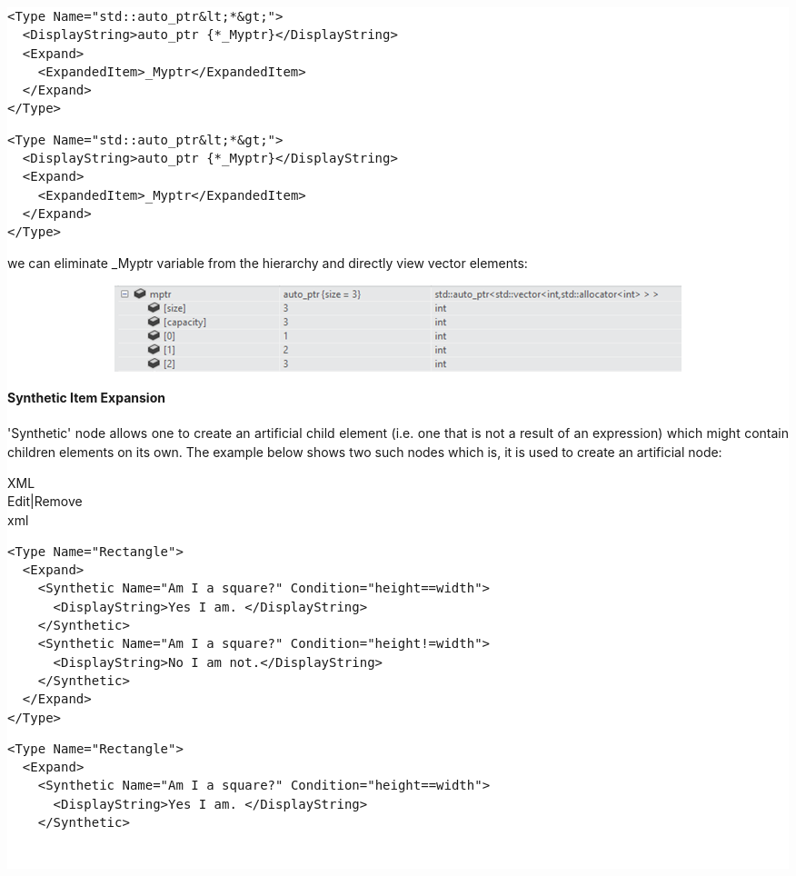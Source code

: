 <pre class="hidden">&lt;Type Name=&quot;std::auto_ptr&amp;lt;*&amp;gt;&quot;&gt;
  &lt;DisplayString&gt;auto_ptr {*_Myptr}&lt;/DisplayString&gt;
  &lt;Expand&gt;
    &lt;ExpandedItem&gt;_Myptr&lt;/ExpandedItem&gt;
  &lt;/Expand&gt;
&lt;/Type&gt;</pre>
<div class="preview">
<pre class="xml"><span class="xml__tag_start">&lt;Type</span>&nbsp;<span class="xml__attr_name">Name</span>=<span class="xml__attr_value">&quot;std::auto_ptr&amp;lt;*&amp;gt;&quot;</span><span class="xml__tag_start">&gt;&nbsp;
</span>&nbsp;&nbsp;<span class="xml__tag_start">&lt;DisplayString</span><span class="xml__tag_start">&gt;</span>auto_ptr&nbsp;{*_Myptr}<span class="xml__tag_end">&lt;/DisplayString&gt;</span>&nbsp;
&nbsp;&nbsp;<span class="xml__tag_start">&lt;Expand</span><span class="xml__tag_start">&gt;&nbsp;
</span>&nbsp;&nbsp;&nbsp;&nbsp;<span class="xml__tag_start">&lt;ExpandedItem</span><span class="xml__tag_start">&gt;</span>_Myptr<span class="xml__tag_end">&lt;/ExpandedItem&gt;</span>&nbsp;
&nbsp;&nbsp;<span class="xml__tag_end">&lt;/Expand&gt;</span>&nbsp;
<span class="xml__tag_end">&lt;/Type&gt;</span></pre>
</div>
</div>
</div>
<div class="endscriptcode">we can eliminate _Myptr variable from the hierarchy and directly view vector elements:</div>
<p><img id="60836" src="60836-expanded-item2.png" alt="" width="624" height="95" style="display:block; margin-left:auto; margin-right:auto"></p>
<h4>Synthetic Item Expansion</h4>
<p style="text-align:justify">'Synthetic' node allows one to create an artificial child element (i.e. one that is not a result of an expression) which might contain children elements on its own. The example below shows two such nodes which is, it is used to
 create an artificial node:</p>
<div class="scriptcode">
<div class="pluginEditHolder" pluginCommand="mceScriptCode">
<div class="title"><span>XML</span></div>
<div class="pluginLinkHolder"><span class="pluginEditHolderLink">Edit</span>|<span class="pluginRemoveHolderLink">Remove</span></div>
<span class="hidden">xml</span>
<pre class="hidden">&lt;Type Name=&quot;Rectangle&quot;&gt; 
  &lt;Expand&gt; 
    &lt;Synthetic Name=&quot;Am I a square?&quot; Condition=&quot;height==width&quot;&gt; 
      &lt;DisplayString&gt;Yes I am. &lt;/DisplayString&gt;
    &lt;/Synthetic&gt; 
    &lt;Synthetic Name=&quot;Am I a square?&quot; Condition=&quot;height!=width&quot;&gt; 
      &lt;DisplayString&gt;No I am not.&lt;/DisplayString&gt;
    &lt;/Synthetic&gt; 
  &lt;/Expand&gt; 
&lt;/Type&gt; </pre>
<div class="preview">
<pre class="xml"><span class="xml__tag_start">&lt;Type</span>&nbsp;<span class="xml__attr_name">Name</span>=<span class="xml__attr_value">&quot;Rectangle&quot;</span><span class="xml__tag_start">&gt;&nbsp;</span>&nbsp;
&nbsp;&nbsp;<span class="xml__tag_start">&lt;Expand</span><span class="xml__tag_start">&gt;&nbsp;</span>&nbsp;
&nbsp;&nbsp;&nbsp;&nbsp;<span class="xml__tag_start">&lt;Synthetic</span>&nbsp;<span class="xml__attr_name">Name</span>=<span class="xml__attr_value">&quot;Am&nbsp;I&nbsp;a&nbsp;square?&quot;</span>&nbsp;<span class="xml__attr_name">Condition</span>=<span class="xml__attr_value">&quot;height==width&quot;</span><span class="xml__tag_start">&gt;&nbsp;</span>&nbsp;
&nbsp;&nbsp;&nbsp;&nbsp;&nbsp;&nbsp;<span class="xml__tag_start">&lt;DisplayString</span><span class="xml__tag_start">&gt;</span>Yes&nbsp;I&nbsp;am.&nbsp;<span class="xml__tag_end">&lt;/DisplayString&gt;</span>&nbsp;
&nbsp;&nbsp;&nbsp;&nbsp;<span class="xml__tag_end">&lt;/Synthetic&gt;</span>&nbsp;&nbsp;